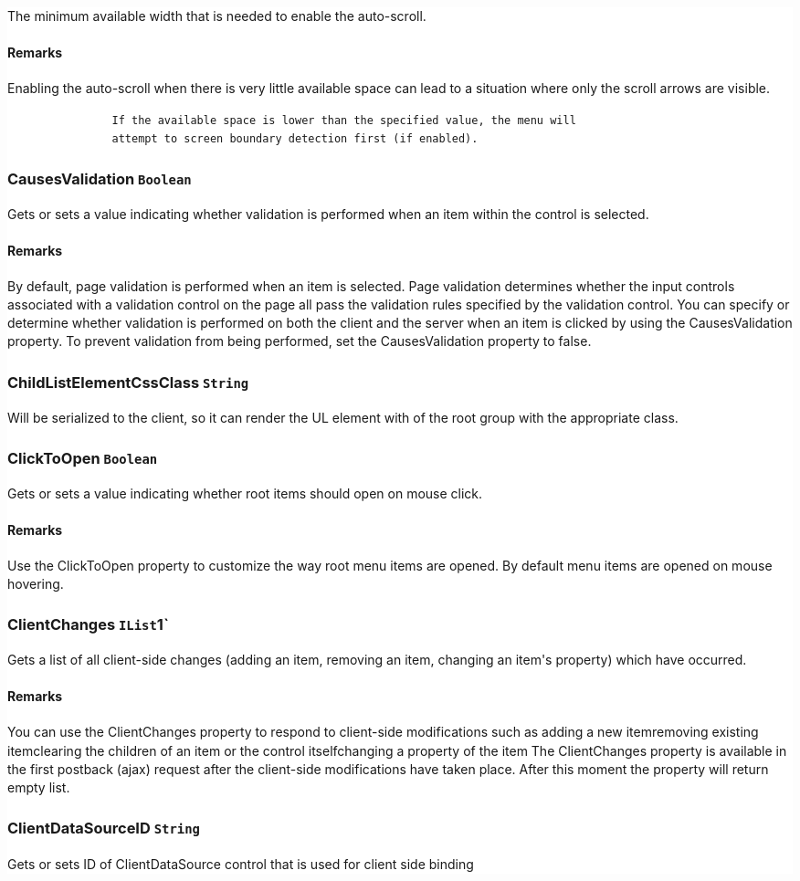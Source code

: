 The minimum available width that is needed to enable the auto-scroll.

#### Remarks
Enabling the auto-scroll when there is very little available space can
            		lead to a situation where only the scroll arrows are visible.
            	
            		If the available space is lower than the specified value, the menu will
            		attempt to screen boundary detection first (if enabled).

###  CausesValidation `Boolean`

Gets or sets a value indicating whether validation is performed when an item within
            the control is selected.

#### Remarks
By default, page validation is performed when an item is selected. Page
                validation determines whether the input controls associated with a validation
                control on the page all pass the validation rules specified by the validation
                control. You can specify or determine whether validation is performed on both the
                client and the server when an item is clicked by using the CausesValidation
                property. To prevent validation from being performed, set the
                CausesValidation property to false.

###  ChildListElementCssClass `String`

Will be serialized to the client, so it can render
            the UL element with of the root group with the appropriate class.

###  ClickToOpen `Boolean`

Gets or sets a value indicating whether root items should open on mouse
            click.

#### Remarks
Use the ClickToOpen property to customize the way root menu
            items are opened. By default menu items are opened on mouse hovering.

###  ClientChanges `IList`1`

Gets a list of all client-side changes (adding an item, removing an item, changing an item's property) which have occurred.

#### Remarks
You can use the ClientChanges property to respond to client-side modifications such as
            		adding a new itemremoving existing itemclearing the children of an item or the control itselfchanging a property of the item
            		The ClientChanges property is available in the first postback (ajax) request after the client-side modifications
            		have taken place. After this moment the property will return empty list.

###  ClientDataSourceID `String`

Gets or sets ID of ClientDataSource control that is used for client side binding
